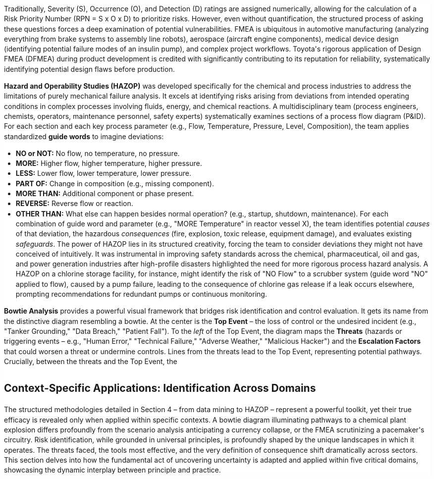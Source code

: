 Traditionally, Severity (S), Occurrence (O), and Detection (D) ratings are assigned numerically, allowing for the calculation of a Risk Priority Number (RPN = S x O x D) to prioritize risks. However, even without quantification, the structured process of asking these questions forces a deep examination of potential vulnerabilities. FMEA is ubiquitous in automotive manufacturing (analyzing everything from brake systems to assembly line robots), aerospace (aircraft engine components), medical device design (identifying potential failure modes of an insulin pump), and complex project workflows. Toyota's rigorous application of Design FMEA (DFMEA) during product development is credited with significantly contributing to its reputation for reliability, systematically identifying potential design flaws before production.

**Hazard and Operability Studies (HAZOP)** was developed specifically for the chemical and process industries to address the limitations of purely mechanical failure analysis. It excels at identifying risks arising from deviations from intended operating conditions in complex processes involving fluids, energy, and chemical reactions. A multidisciplinary team (process engineers, chemists, operators, maintenance personnel, safety experts) systematically examines sections of a process flow diagram (P&ID). For each section and each key process parameter (e.g., Flow, Temperature, Pressure, Level, Composition), the team applies standardized **guide words** to imagine deviations:
*   **NO or NOT:** No flow, no temperature, no pressure.
*   **MORE:** Higher flow, higher temperature, higher pressure.
*   **LESS:** Lower flow, lower temperature, lower pressure.
*   **PART OF:** Change in composition (e.g., missing component).
*   **MORE THAN:** Additional component or phase present.
*   **REVERSE:** Reverse flow or reaction.
*   **OTHER THAN:** What else can happen besides normal operation? (e.g., startup, shutdown, maintenance).
For each combination of guide word and parameter (e.g., "MORE Temperature" in reactor vessel X), the team identifies potential *causes* of that deviation, the hazardous *consequences* (fire, explosion, toxic release, equipment damage), and evaluates existing *safeguards*. The power of HAZOP lies in its structured creativity, forcing the team to consider deviations they might not have conceived of intuitively. It was instrumental in improving safety standards across the chemical, pharmaceutical, oil and gas, and power generation industries after high-profile disasters highlighted the need for more rigorous process hazard analysis. A HAZOP on a chlorine storage facility, for instance, might identify the risk of "NO Flow" to a scrubber system (guide word "NO" applied to flow), caused by a pump failure, leading to the consequence of chlorine gas release if a leak occurs elsewhere, prompting recommendations for redundant pumps or continuous monitoring.

**Bowtie Analysis** provides a powerful visual framework that bridges risk identification and control evaluation. It gets its name from the distinctive diagram resembling a bowtie. At the center is the **Top Event** – the loss of control or the undesired incident (e.g., "Tanker Grounding," "Data Breach," "Patient Fall"). To the *left* of the Top Event, the diagram maps the **Threats** (hazards or triggering events – e.g., "Human Error," "Technical Failure," "Adverse Weather," "Malicious Hacker") and the **Escalation Factors** that could worsen a threat or undermine controls. Lines from the threats lead to the Top Event, representing potential pathways. Crucially, between the threats and the Top Event, the

## Context-Specific Applications: Identification Across Domains

The structured methodologies detailed in Section 4 – from data mining to HAZOP – represent a powerful toolkit, yet their true efficacy is revealed only when applied within specific contexts. A bowtie diagram illuminating pathways to a chemical plant explosion differs profoundly from the scenario analysis anticipating a currency collapse, or the FMEA scrutinizing a pacemaker's circuitry. Risk identification, while grounded in universal principles, is profoundly shaped by the unique landscapes in which it operates. The threats faced, the tools most effective, and the very definition of consequence shift dramatically across sectors. This section delves into how the fundamental act of uncovering uncertainty is adapted and applied within five critical domains, showcasing the dynamic interplay between principle and practice.

